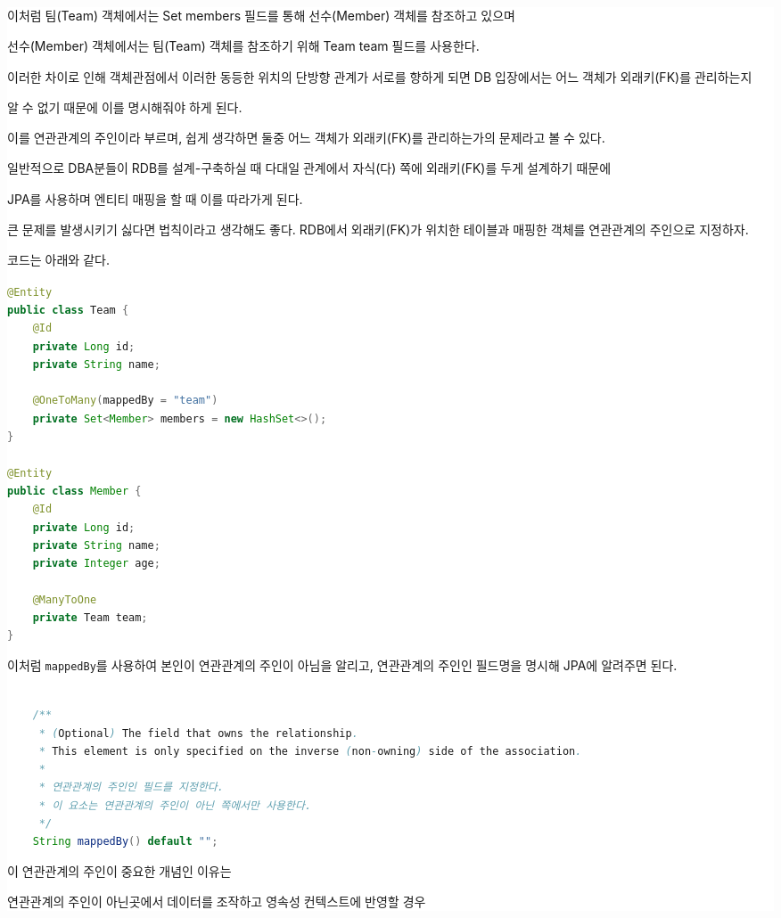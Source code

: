 이처럼 팀(Team) 객체에서는 Set<Member> members 필드를 통해 선수(Member) 객체를 참조하고 있으며

선수(Member) 객체에서는 팀(Team) 객체를 참조하기 위해 Team team 필드를 사용한다.

이러한 차이로 인해 객체관점에서 이러한 동등한 위치의 단방향 관계가 서로를 향하게 되면 DB 입장에서는 어느 객체가 외래키(FK)를 관리하는지

알 수 없기 때문에 이를 명시해줘야 하게 된다.

이를 연관관계의 주인이라 부르며, 쉽게 생각하면 둘중 어느 객체가 외래키(FK)를 관리하는가의 문제라고 볼 수 있다.

일반적으로 DBA분들이 RDB를 설계-구축하실 때 다대일 관계에서 자식(다) 쪽에 외래키(FK)를 두게 설계하기 때문에

JPA를 사용하며 엔티티 매핑을 할 때 이를 따라가게 된다.

큰 문제를 발생시키기 싫다면 법칙이라고 생각해도 좋다. RDB에서 외래키(FK)가 위치한 테이블과 매핑한 객체를 연관관계의 주인으로 지정하자.

코드는 아래와 같다.

```java
@Entity
public class Team {
    @Id
    private Long id;
    private String name;

    @OneToMany(mappedBy = "team")
    private Set<Member> members = new HashSet<>();
}

@Entity
public class Member {
    @Id
    private Long id;
    private String name;
    private Integer age;
    
    @ManyToOne
    private Team team;
}
```

이처럼 `mappedBy`를 사용하여 본인이 연관관계의 주인이 아님을 알리고, 연관관계의 주인인 필드명을 명시해 JPA에 알려주면 된다.

```java

    /** 
     * (Optional) The field that owns the relationship. 
     * This element is only specified on the inverse (non-owning) side of the association.
     * 
     * 연관관계의 주인인 필드를 지정한다.
     * 이 요소는 연관관계의 주인이 아닌 쪽에서만 사용한다.
     */
    String mappedBy() default "";
```

이 연관관계의 주인이 중요한 개념인 이유는 

연관관계의 주인이 아닌곳에서 데이터를 조작하고 영속성 컨텍스트에 반영할 경우
